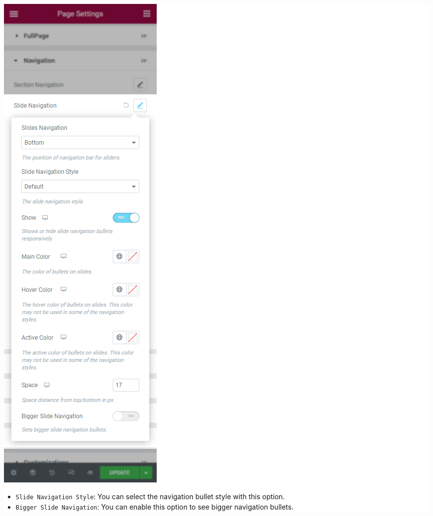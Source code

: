 ![FullPage for Elementor Slide Navigation Options](assets/fullpage-for-elementor/s15-navigation-slide-options.jpg "Slide Navigation Options")

* `Slide Navigation Style`: You can select the navigation bullet style with this option.
* `Bigger Slide Navigation`: You can enable this option to see bigger navigation bullets.
